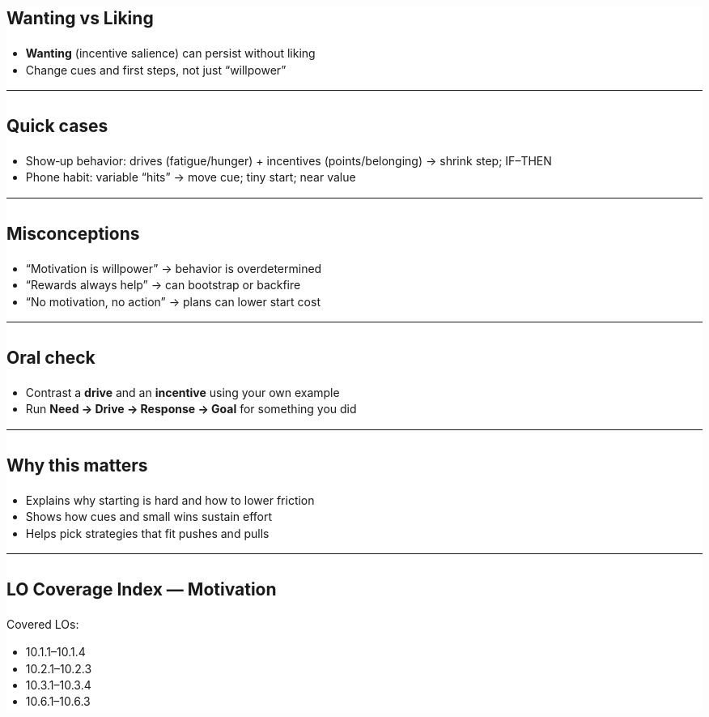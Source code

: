 ## Wanting vs Liking

- **Wanting** (incentive salience) can persist without liking
- Change cues and first steps, not just “willpower”



---

## Quick cases

- Show‑up behavior: drives (fatigue/hunger) + incentives (points/belonging) → shrink step; IF–THEN
- Phone habit: variable “hits” → move cue; tiny start; near value



---

## Misconceptions

- “Motivation is willpower” → behavior is overdetermined
- “Rewards always help” → can bootstrap or backfire
- “No motivation, no action” → plans can lower start cost



---

## Oral check

- Contrast a **drive** and an **incentive** using your own example
- Run **Need → Drive → Response → Goal** for something you did



---

## Why this matters

- Explains why starting is hard and how to lower friction
- Shows how cues and small wins sustain effort
- Helps pick strategies that fit pushes and pulls



---

## LO Coverage Index — Motivation

Covered LOs:
- 10.1.1–10.1.4
- 10.2.1–10.2.3
- 10.3.1–10.3.4
- 10.6.1–10.6.3


